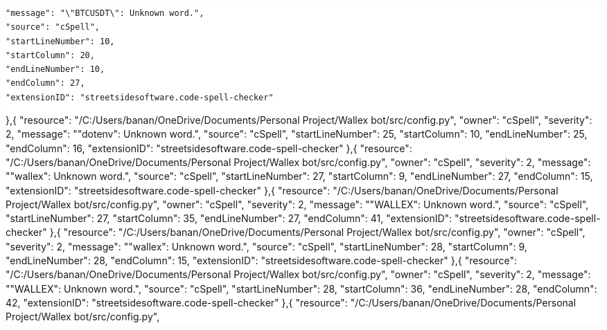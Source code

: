 	"message": "\"BTCUSDT\": Unknown word.",
	"source": "cSpell",
	"startLineNumber": 10,
	"startColumn": 20,
	"endLineNumber": 10,
	"endColumn": 27,
	"extensionID": "streetsidesoftware.code-spell-checker"
},{
	"resource": "/C:/Users/banan/OneDrive/Documents/Personal Project/Wallex bot/src/config.py",
	"owner": "cSpell",
	"severity": 2,
	"message": "\"dotenv\": Unknown word.",
	"source": "cSpell",
	"startLineNumber": 25,
	"startColumn": 10,
	"endLineNumber": 25,
	"endColumn": 16,
	"extensionID": "streetsidesoftware.code-spell-checker"
},{
	"resource": "/C:/Users/banan/OneDrive/Documents/Personal Project/Wallex bot/src/config.py",
	"owner": "cSpell",
	"severity": 2,
	"message": "\"wallex\": Unknown word.",
	"source": "cSpell",
	"startLineNumber": 27,
	"startColumn": 9,
	"endLineNumber": 27,
	"endColumn": 15,
	"extensionID": "streetsidesoftware.code-spell-checker"
},{
	"resource": "/C:/Users/banan/OneDrive/Documents/Personal Project/Wallex bot/src/config.py",
	"owner": "cSpell",
	"severity": 2,
	"message": "\"WALLEX\": Unknown word.",
	"source": "cSpell",
	"startLineNumber": 27,
	"startColumn": 35,
	"endLineNumber": 27,
	"endColumn": 41,
	"extensionID": "streetsidesoftware.code-spell-checker"
},{
	"resource": "/C:/Users/banan/OneDrive/Documents/Personal Project/Wallex bot/src/config.py",
	"owner": "cSpell",
	"severity": 2,
	"message": "\"wallex\": Unknown word.",
	"source": "cSpell",
	"startLineNumber": 28,
	"startColumn": 9,
	"endLineNumber": 28,
	"endColumn": 15,
	"extensionID": "streetsidesoftware.code-spell-checker"
},{
	"resource": "/C:/Users/banan/OneDrive/Documents/Personal Project/Wallex bot/src/config.py",
	"owner": "cSpell",
	"severity": 2,
	"message": "\"WALLEX\": Unknown word.",
	"source": "cSpell",
	"startLineNumber": 28,
	"startColumn": 36,
	"endLineNumber": 28,
	"endColumn": 42,
	"extensionID": "streetsidesoftware.code-spell-checker"
},{
	"resource": "/C:/Users/banan/OneDrive/Documents/Personal Project/Wallex bot/src/config.py",